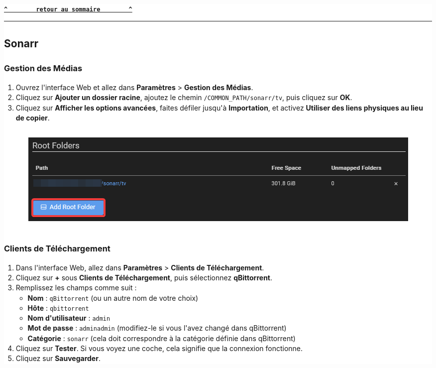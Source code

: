 **[`^        retour au sommaire        ^`](#table-des-matières)**

---

## **Sonarr**

### **Gestion des Médias**

1. Ouvrez l'interface Web et allez dans **Paramètres** > **Gestion des Médias**.
2. Cliquez sur **Ajouter un dossier racine**, ajoutez le chemin `/COMMON_PATH/sonarr/tv`, puis cliquez sur **OK**.
3. Cliquez sur **Afficher les options avancées**, faites défiler jusqu'à **Importation**, et activez **Utiliser des liens physiques au lieu de copier**.

<div style="text-align: center">
    <img src="image/sonarr/son1.png" style="margin: 15px 10px;">
</div>

### **Clients de Téléchargement**

1. Dans l'interface Web, allez dans **Paramètres** > **Clients de Téléchargement**.
2. Cliquez sur **+** sous **Clients de Téléchargement**, puis sélectionnez **qBittorrent**.
3. Remplissez les champs comme suit :
   - **Nom** : `qBittorrent` (ou un autre nom de votre choix)
   - **Hôte** : `qbittorrent`
   - **Nom d'utilisateur** : `admin`
   - **Mot de passe** : `adminadmin` (modifiez-le si vous l'avez changé dans qBittorrent)
   - **Catégorie** : `sonarr` (cela doit correspondre à la catégorie définie dans qBittorrent)
4. Cliquez sur **Tester**. Si vous voyez une coche, cela signifie que la connexion fonctionne.
5. Cliquez sur **Sauvegarder**.

<div style="text-align: center">